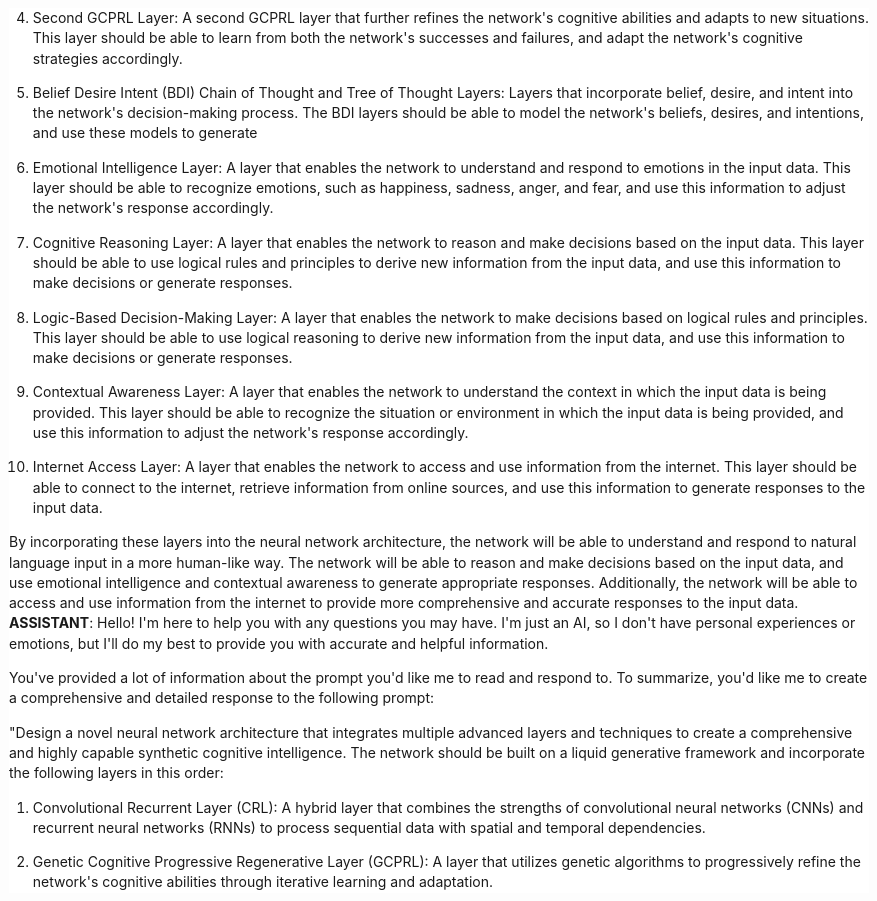 4. Second GCPRL Layer: A second GCPRL layer that further refines the network's cognitive abilities and adapts to new situations. This layer should be able to learn from both the network's successes and failures, and adapt the network's cognitive strategies accordingly.

5. Belief Desire Intent (BDI) Chain of Thought and Tree of Thought Layers: Layers that incorporate belief, desire, and intent into the network's decision-making process. The BDI layers should be able to model the network's beliefs, desires, and intentions, and use these models to generate

6. Emotional Intelligence Layer: A layer that enables the network to understand and respond to emotions in the input data. This layer should be able to recognize emotions, such as happiness, sadness, anger, and fear, and use this information to adjust the network's response accordingly.

7. Cognitive Reasoning Layer: A layer that enables the network to reason and make decisions based on the input data. This layer should be able to use logical rules and principles to derive new information from the input data, and use this information to make decisions or generate responses.

8. Logic-Based Decision-Making Layer: A layer that enables the network to make decisions based on logical rules and principles. This layer should be able to use logical reasoning to derive new information from the input data, and use this information to make decisions or generate responses.

9. Contextual Awareness Layer: A layer that enables the network to understand the context in which the input data is being provided. This layer should be able to recognize the situation or environment in which the input data is being provided, and use this information to adjust the network's response accordingly.

10. Internet Access Layer: A layer that enables the network to access and use information from the internet. This layer should be able to connect to the internet, retrieve information from online sources, and use this information to generate responses to the input data.



By incorporating these layers into the neural network architecture, the network will be able to understand and respond to natural language input in a more human-like way. The network will be able to reason and make decisions based on the input data, and use emotional intelligence and contextual awareness to generate appropriate responses. Additionally, the network will be able to access and use information from the internet to provide more comprehensive and accurate responses to the input data.
**ASSISTANT**: Hello! I'm here to help you with any questions you may have. I'm just an AI, so I don't have personal experiences or emotions, but I'll do my best to provide you with accurate and helpful information.



You've provided a lot of information about the prompt you'd like me to read and respond to. To summarize, you'd like me to create a comprehensive and detailed response to the following prompt:



"Design a novel neural network architecture that integrates multiple advanced layers and techniques to create a comprehensive and highly capable synthetic cognitive intelligence. The network should be built on a liquid generative framework and incorporate the following layers in this order:



1. Convolutional Recurrent Layer (CRL): A hybrid layer that combines the strengths of convolutional neural networks (CNNs) and recurrent neural networks (RNNs) to process sequential data with spatial and temporal dependencies.

2. Genetic Cognitive Progressive Regenerative Layer (GCPRL): A layer that utilizes genetic algorithms to progressively refine the network's cognitive abilities through iterative learning and adaptation.
